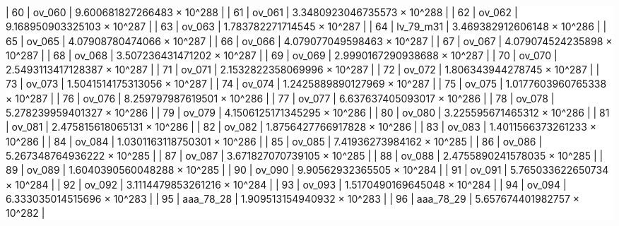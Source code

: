 | 60 | ov_060 | 9.600681827266483 × 10^288 |
| 61 | ov_061 | 3.3480923046735573 × 10^288 |
| 62 | ov_062 | 9.168950903325103 × 10^287 |
| 63 | ov_063 | 1.783782271714545 × 10^287 |
| 64 | lv_79_m31 | 3.469382912606148 × 10^286 |
| 65 | ov_065 | 4.07908780474066 × 10^287 |
| 66 | ov_066 | 4.079077049598463 × 10^287 |
| 67 | ov_067 | 4.079074524235898 × 10^287 |
| 68 | ov_068 | 3.507236431471202 × 10^287 |
| 69 | ov_069 | 2.9990167290938688 × 10^287 |
| 70 | ov_070 | 2.5493113417128387 × 10^287 |
| 71 | ov_071 | 2.1532822358069996 × 10^287 |
| 72 | ov_072 | 1.806343944278745 × 10^287 |
| 73 | ov_073 | 1.5041514175313056 × 10^287 |
| 74 | ov_074 | 1.2425889890127969 × 10^287 |
| 75 | ov_075 | 1.0177603960765338 × 10^287 |
| 76 | ov_076 | 8.259797987619501 × 10^286 |
| 77 | ov_077 | 6.637637405093017 × 10^286 |
| 78 | ov_078 | 5.278239959401327 × 10^286 |
| 79 | ov_079 | 4.1506125171345295 × 10^286 |
| 80 | ov_080 | 3.225595671465312 × 10^286 |
| 81 | ov_081 | 2.475815618065131 × 10^286 |
| 82 | ov_082 | 1.8756427766917828 × 10^286 |
| 83 | ov_083 | 1.4011566373261233 × 10^286 |
| 84 | ov_084 | 1.0301163118750301 × 10^286 |
| 85 | ov_085 | 7.41936273984162 × 10^285 |
| 86 | ov_086 | 5.267348764936222 × 10^285 |
| 87 | ov_087 | 3.671827070739105 × 10^285 |
| 88 | ov_088 | 2.4755890241578035 × 10^285 |
| 89 | ov_089 | 1.6040390560048288 × 10^285 |
| 90 | ov_090 | 9.90562932365505 × 10^284 |
| 91 | ov_091 | 5.765033622650734 × 10^284 |
| 92 | ov_092 | 3.1114479853261216 × 10^284 |
| 93 | ov_093 | 1.5170490169645048 × 10^284 |
| 94 | ov_094 | 6.333035014515696 × 10^283 |
| 95 | aaa_78_28 | 1.909513154940932 × 10^283 |
| 96 | aaa_78_29 | 5.657674401982757 × 10^282 |